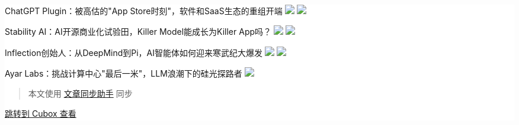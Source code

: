 ChatGPT Plugin：被高估的"App Store时刻"，软件和SaaS生态的重组开端
![](https://image.cubox.pro/article/2023080214184075364/25515.jpg?imageMogr2/quality/90/ignore-error/1)
![](https://image.cubox.pro/article/2023080214184014560/97257.jpg?imageMogr2/quality/90/ignore-error/1)

Stability AI：AI开源商业化试验田，Killer Model能成长为Killer App吗？
![](https://image.cubox.pro/article/2023080214184075364/25515.jpg?imageMogr2/quality/90/ignore-error/1)
![](https://image.cubox.pro/article/2023080214184018479/60651.jpg?imageMogr2/quality/90/ignore-error/1)

Inflection创始人：从DeepMind到Pi，AI智能体如何迎来寒武纪大爆发
![](https://image.cubox.pro/article/2023080214184075364/25515.jpg?imageMogr2/quality/90/ignore-error/1)
![](https://image.cubox.pro/article/2023080214184093215/18747.jpg?imageMogr2/quality/90/ignore-error/1)

Ayar Labs：挑战计算中心"最后一米"，LLM浪潮下的硅光探路者
![](https://image.cubox.pro/article/2023080214184075364/25515.jpg?imageMogr2/quality/90/ignore-error/1)
> 本文使用 [文章同步助手](https://zhuanlan.zhihu.com/p/358098152) 同步

[跳转到 Cubox 查看](https://cubox.pro/my/card?id=7086291600682256820)
